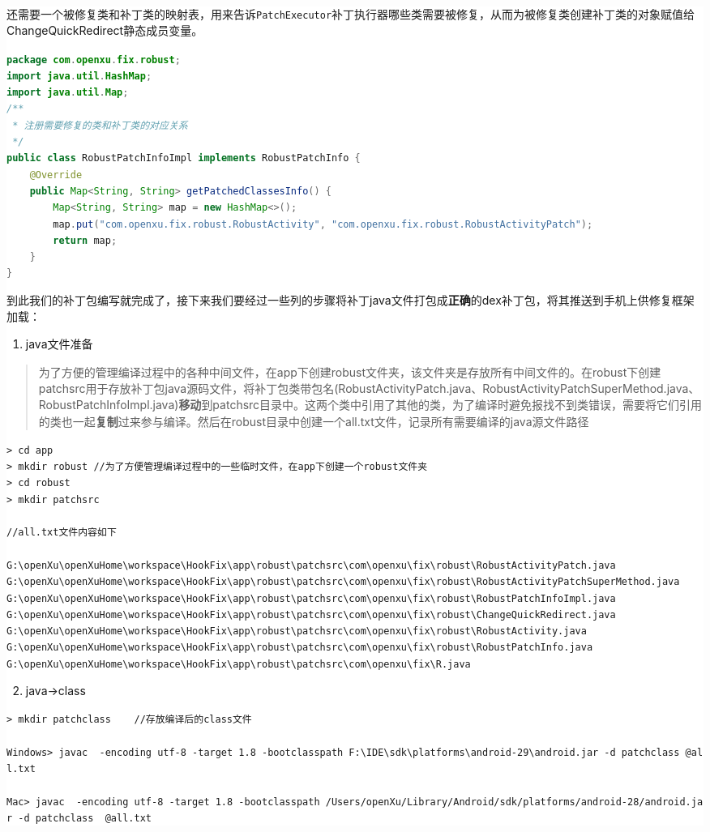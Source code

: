 还需要一个被修复类和补丁类的映射表，用来告诉`PatchExecutor`补丁执行器哪些类需要被修复，从而为被修复类创建补丁类的对象赋值给ChangeQuickRedirect静态成员变量。

```Java
package com.openxu.fix.robust;
import java.util.HashMap;
import java.util.Map;
/**
 * 注册需要修复的类和补丁类的对应关系
 */
public class RobustPatchInfoImpl implements RobustPatchInfo {
    @Override
    public Map<String, String> getPatchedClassesInfo() {
        Map<String, String> map = new HashMap<>();
        map.put("com.openxu.fix.robust.RobustActivity", "com.openxu.fix.robust.RobustActivityPatch");
        return map;
    }
}
```

到此我们的补丁包编写就完成了，接下来我们要经过一些列的步骤将补丁java文件打包成**正确**的dex补丁包，将其推送到手机上供修复框架加载：

1. java文件准备

> 为了方便的管理编译过程中的各种中间文件，在app下创建robust文件夹，该文件夹是存放所有中间文件的。在robust下创建patchsrc用于存放补丁包java源码文件，将补丁包类带包名(RobustActivityPatch.java、RobustActivityPatchSuperMethod.java、RobustPatchInfoImpl.java)**移动**到patchsrc目录中。这两个类中引用了其他的类，为了编译时避免报找不到类错误，需要将它们引用的类也一起**复制**过来参与编译。然后在robust目录中创建一个all.txt文件，记录所有需要编译的java源文件路径

```xml
> cd app
> mkdir robust //为了方便管理编译过程中的一些临时文件，在app下创建一个robust文件夹
> cd robust
> mkdir patchsrc  

//all.txt文件内容如下

G:\openXu\openXuHome\workspace\HookFix\app\robust\patchsrc\com\openxu\fix\robust\RobustActivityPatch.java
G:\openXu\openXuHome\workspace\HookFix\app\robust\patchsrc\com\openxu\fix\robust\RobustActivityPatchSuperMethod.java
G:\openXu\openXuHome\workspace\HookFix\app\robust\patchsrc\com\openxu\fix\robust\RobustPatchInfoImpl.java
G:\openXu\openXuHome\workspace\HookFix\app\robust\patchsrc\com\openxu\fix\robust\ChangeQuickRedirect.java
G:\openXu\openXuHome\workspace\HookFix\app\robust\patchsrc\com\openxu\fix\robust\RobustActivity.java
G:\openXu\openXuHome\workspace\HookFix\app\robust\patchsrc\com\openxu\fix\robust\RobustPatchInfo.java
G:\openXu\openXuHome\workspace\HookFix\app\robust\patchsrc\com\openxu\fix\R.java
```

2. java->class

```xml
> mkdir patchclass    //存放编译后的class文件

Windows> javac  -encoding utf-8 -target 1.8 -bootclasspath F:\IDE\sdk\platforms\android-29\android.jar -d patchclass @all.txt

Mac> javac  -encoding utf-8 -target 1.8 -bootclasspath /Users/openXu/Library/Android/sdk/platforms/android-28/android.jar -d patchclass  @all.txt
```
